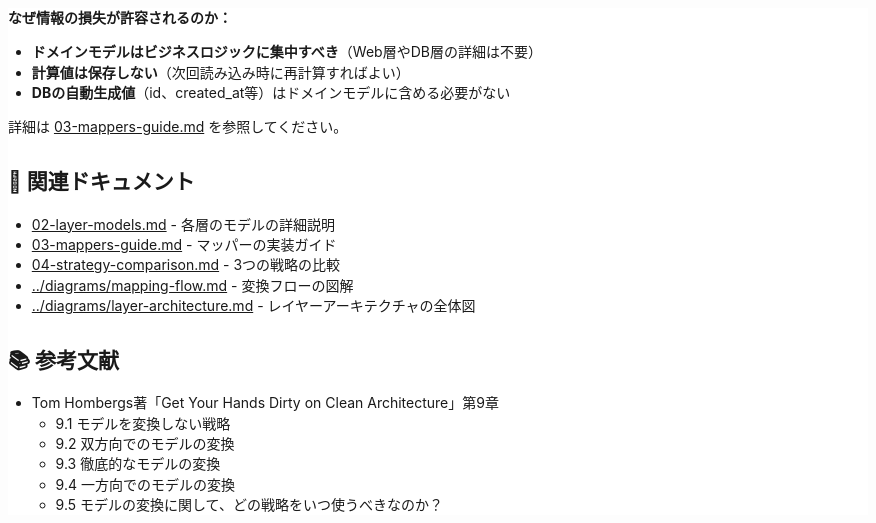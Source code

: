    **なぜ情報の損失が許容されるのか：**
   - **ドメインモデルはビジネスロジックに集中すべき**（Web層やDB層の詳細は不要）
   - **計算値は保存しない**（次回読み込み時に再計算すればよい）
   - **DBの自動生成値**（id、created_at等）はドメインモデルに含める必要がない

詳細は [03-mappers-guide.md](./03-mappers-guide.md) を参照してください。

## 🔗 関連ドキュメント

- [02-layer-models.md](./02-layer-models.md) - 各層のモデルの詳細説明
- [03-mappers-guide.md](./03-mappers-guide.md) - マッパーの実装ガイド
- [04-strategy-comparison.md](./04-strategy-comparison.md) - 3つの戦略の比較
- [../diagrams/mapping-flow.md](../diagrams/mapping-flow.md) - 変換フローの図解
- [../diagrams/layer-architecture.md](../diagrams/layer-architecture.md) - レイヤーアーキテクチャの全体図

## 📚 参考文献

- Tom Hombergs著「Get Your Hands Dirty on Clean Architecture」第9章
  - 9.1 モデルを変換しない戦略
  - 9.2 双方向でのモデルの変換
  - 9.3 徹底的なモデルの変換
  - 9.4 一方向でのモデルの変換
  - 9.5 モデルの変換に関して、どの戦略をいつ使うべきなのか？
